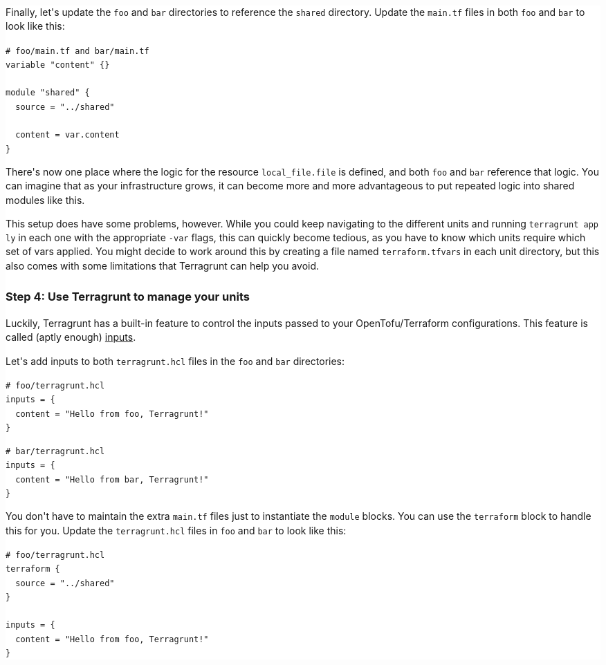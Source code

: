Finally, let's update the `foo` and `bar` directories to reference the `shared` directory. Update the `main.tf` files in both `foo` and `bar` to look like this:

```hcl
# foo/main.tf and bar/main.tf
variable "content" {}

module "shared" {
  source = "../shared"

  content = var.content
}
```

There's now one place where the logic for the resource `local_file.file` is defined, and both `foo` and `bar` reference that logic. You can imagine that as your infrastructure grows, it can become more and more advantageous to put repeated logic into shared modules like this.

This setup does have some problems, however. While you could keep navigating to the different units and running `terragrunt apply` in each one with the appropriate `-var` flags, this can quickly become tedious, as you have to know which units require which set of vars applied. You might decide to work around this by creating a file named `terraform.tfvars` in each unit directory, but this also comes with some limitations that Terragrunt can help you avoid.

### Step 4: Use Terragrunt to manage your units

Luckily, Terragrunt has a built-in feature to control the inputs passed to your OpenTofu/Terraform configurations. This feature is called (aptly enough) [inputs](/docs/reference/config-blocks-and-attributes/#inputs).

Let's add inputs to both `terragrunt.hcl` files in the `foo` and `bar` directories:

```hcl
# foo/terragrunt.hcl
inputs = {
  content = "Hello from foo, Terragrunt!"
}
```

```hcl
# bar/terragrunt.hcl
inputs = {
  content = "Hello from bar, Terragrunt!"
}
```

You don't have to maintain the extra `main.tf` files just to instantiate the `module` blocks. You can use the `terraform` block to handle this for you. Update the `terragrunt.hcl` files in `foo` and `bar` to look like this:

```hcl
# foo/terragrunt.hcl
terraform {
  source = "../shared"
}

inputs = {
  content = "Hello from foo, Terragrunt!"
}
```
